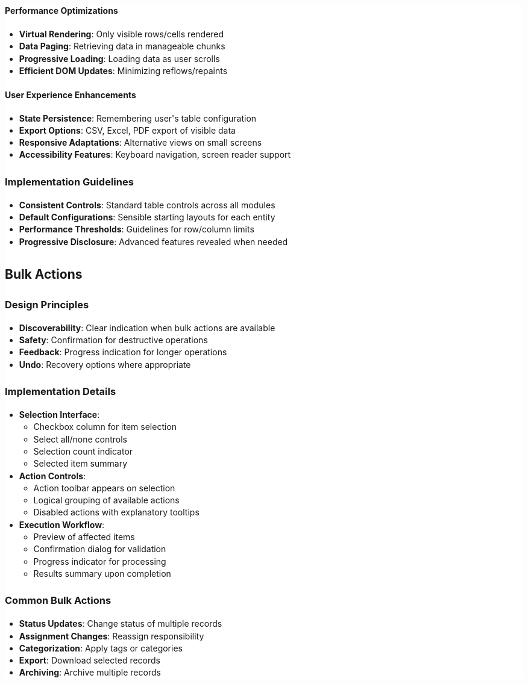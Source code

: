 #### Performance Optimizations
- **Virtual Rendering**: Only visible rows/cells rendered
- **Data Paging**: Retrieving data in manageable chunks
- **Progressive Loading**: Loading data as user scrolls
- **Efficient DOM Updates**: Minimizing reflows/repaints

#### User Experience Enhancements
- **State Persistence**: Remembering user's table configuration
- **Export Options**: CSV, Excel, PDF export of visible data
- **Responsive Adaptations**: Alternative views on small screens
- **Accessibility Features**: Keyboard navigation, screen reader support

### Implementation Guidelines
- **Consistent Controls**: Standard table controls across all modules
- **Default Configurations**: Sensible starting layouts for each entity
- **Performance Thresholds**: Guidelines for row/column limits
- **Progressive Disclosure**: Advanced features revealed when needed

## Bulk Actions

### Design Principles
- **Discoverability**: Clear indication when bulk actions are available
- **Safety**: Confirmation for destructive operations
- **Feedback**: Progress indication for longer operations
- **Undo**: Recovery options where appropriate

### Implementation Details
- **Selection Interface**:
  - Checkbox column for item selection
  - Select all/none controls
  - Selection count indicator
  - Selected item summary
- **Action Controls**:
  - Action toolbar appears on selection
  - Logical grouping of available actions
  - Disabled actions with explanatory tooltips
- **Execution Workflow**:
  - Preview of affected items
  - Confirmation dialog for validation
  - Progress indicator for processing
  - Results summary upon completion

### Common Bulk Actions
- **Status Updates**: Change status of multiple records
- **Assignment Changes**: Reassign responsibility
- **Categorization**: Apply tags or categories
- **Export**: Download selected records
- **Archiving**: Archive multiple records
